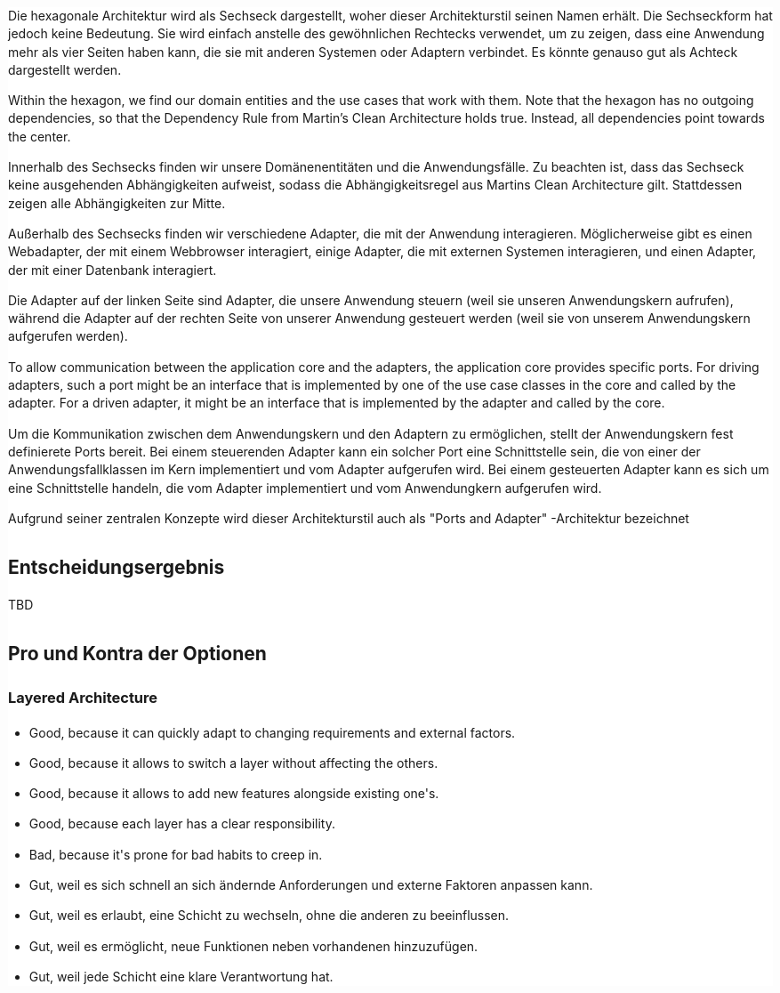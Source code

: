 Die hexagonale Architektur wird als Sechseck dargestellt, woher dieser Architekturstil seinen Namen erhält. Die Sechseckform hat jedoch keine Bedeutung. Sie wird einfach anstelle des gewöhnlichen Rechtecks verwendet, um zu zeigen, dass eine Anwendung mehr als vier Seiten haben kann, die sie mit anderen Systemen oder Adaptern verbindet. Es könnte genauso gut als Achteck dargestellt werden.

Within the hexagon, we find our domain entities and the use cases that work with them. Note that the hexagon has no outgoing dependencies, so that the Dependency Rule from Martin’s Clean Architecture holds true. Instead, all dependencies point towards the center.

Innerhalb des Sechsecks finden wir unsere Domänenentitäten und die Anwendungsfälle. Zu beachten ist, dass das Sechseck keine ausgehenden Abhängigkeiten aufweist, sodass die Abhängigkeitsregel aus Martins Clean Architecture gilt. Stattdessen zeigen alle Abhängigkeiten zur Mitte.

Außerhalb des Sechsecks finden wir verschiedene Adapter, die mit der Anwendung interagieren. Möglicherweise gibt es einen Webadapter, der mit einem Webbrowser interagiert, einige Adapter, die mit externen Systemen interagieren, und einen Adapter, der mit einer Datenbank interagiert.

Die Adapter auf der linken Seite sind Adapter, die unsere Anwendung steuern (weil sie unseren Anwendungskern aufrufen), während die Adapter auf der rechten Seite von unserer Anwendung gesteuert werden (weil sie von unserem Anwendungskern aufgerufen werden).

To allow communication between the application core and the adapters, the application core provides specific ports. For driving adapters, such a port might be an interface that is implemented by one of the use case classes in the core and called by the adapter. For a driven adapter, it might be an interface that is implemented by the adapter and called by the core.

Um die Kommunikation zwischen dem Anwendungskern und den Adaptern zu ermöglichen, stellt der Anwendungskern fest definierete Ports bereit. Bei einem steuerenden Adapter kann ein solcher Port eine Schnittstelle sein, die von einer der Anwendungsfallklassen im Kern implementiert und vom Adapter aufgerufen wird. Bei einem gesteuerten Adapter kann es sich um eine Schnittstelle handeln, die vom Adapter implementiert und vom Anwendungkern aufgerufen wird.

Aufgrund seiner zentralen Konzepte wird dieser Architekturstil auch als "Ports and Adapter" -Architektur bezeichnet

## Entscheidungsergebnis

TBD

## Pro und Kontra der Optionen

### Layered Architecture

* Good, because it can quickly adapt to changing requirements and external factors.
* Good, because it allows to switch a layer without affecting the others.
* Good, because it allows to add new features alongside existing one's.
* Good, because each layer has a clear responsibility.

* Bad, because it's prone for bad habits to creep in.

* Gut, weil es sich schnell an sich ändernde Anforderungen und externe Faktoren anpassen kann.
* Gut, weil es erlaubt, eine Schicht zu wechseln, ohne die anderen zu beeinflussen.
* Gut, weil es ermöglicht, neue Funktionen neben vorhandenen hinzuzufügen.
* Gut, weil jede Schicht eine klare Verantwortung hat.

